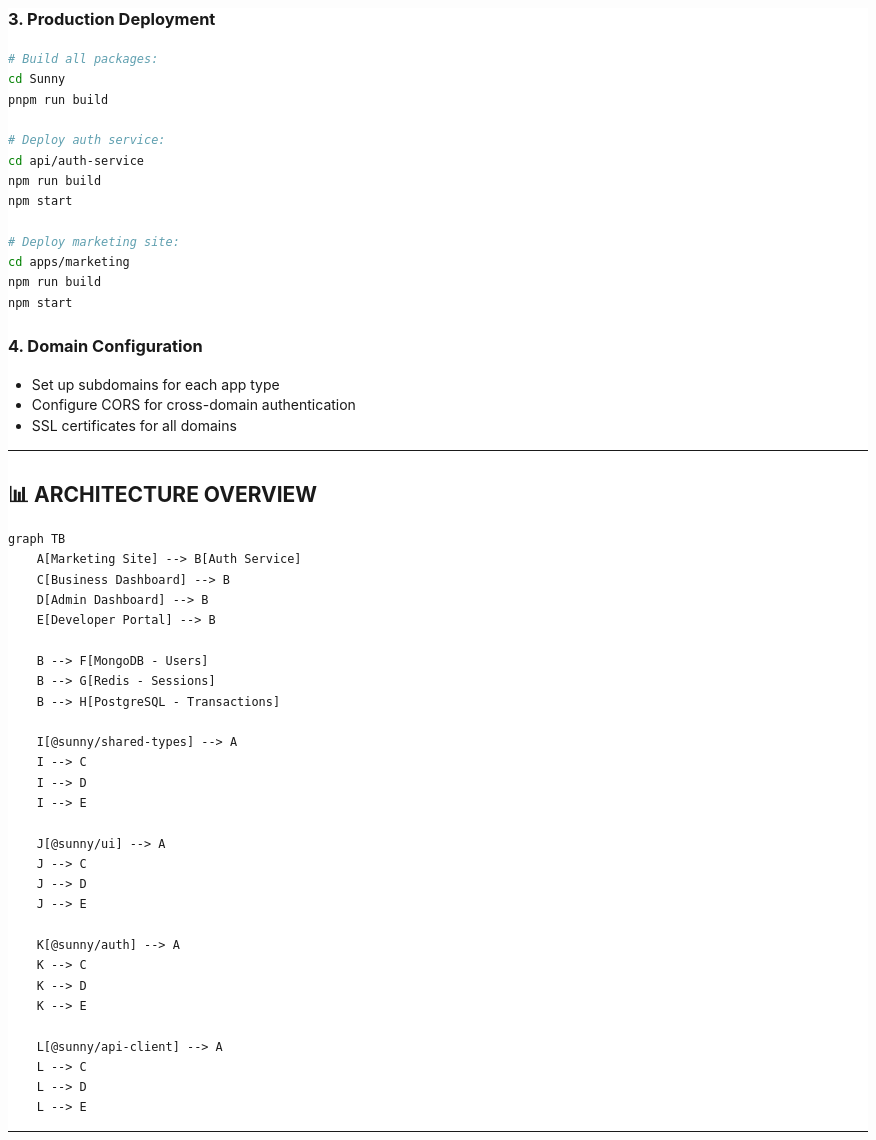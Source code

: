 ### **3. Production Deployment**
```bash
# Build all packages:
cd Sunny
pnpm run build

# Deploy auth service:
cd api/auth-service
npm run build
npm start

# Deploy marketing site:
cd apps/marketing
npm run build
npm start
```

### **4. Domain Configuration**
- Set up subdomains for each app type
- Configure CORS for cross-domain authentication
- SSL certificates for all domains

---

## 📊 **ARCHITECTURE OVERVIEW**

```mermaid
graph TB
    A[Marketing Site] --> B[Auth Service]
    C[Business Dashboard] --> B
    D[Admin Dashboard] --> B
    E[Developer Portal] --> B
    
    B --> F[MongoDB - Users]
    B --> G[Redis - Sessions]
    B --> H[PostgreSQL - Transactions]
    
    I[@sunny/shared-types] --> A
    I --> C
    I --> D
    I --> E
    
    J[@sunny/ui] --> A
    J --> C
    J --> D
    J --> E
    
    K[@sunny/auth] --> A
    K --> C
    K --> D
    K --> E
    
    L[@sunny/api-client] --> A
    L --> C
    L --> D
    L --> E
```

---
